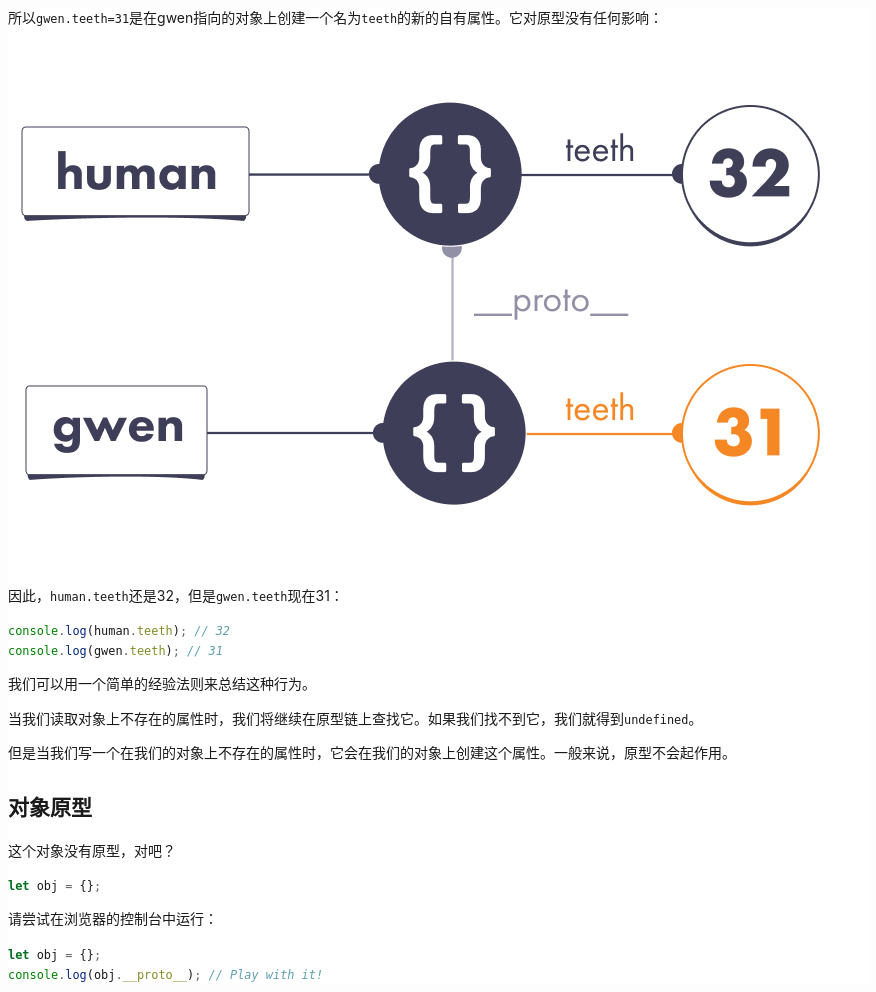 所以`gwen.teeth=31`是在gwen指向的对象上创建一个名为`teeth`的新的自有属性。它对原型没有任何影响：

![](/blog_imgs/just_javascript/09/proto5.png)

因此，`human.teeth`还是32，但是`gwen.teeth`现在31：

```js
console.log(human.teeth); // 32
console.log(gwen.teeth); // 31
```

我们可以用一个简单的经验法则来总结这种行为。

当我们读取对象上不存在的属性时，我们将继续在原型链上查找它。如果我们找不到它，我们就得到`undefined`。

但是当我们写一个在我们的对象上不存在的属性时，它会在我们的对象上创建这个属性。一般来说，原型不会起作用。

## 对象原型

这个对象没有原型，对吧？

```js
let obj = {};
```

请尝试在浏览器的控制台中运行：

```js
let obj = {};
console.log(obj.__proto__); // Play with it!
```
